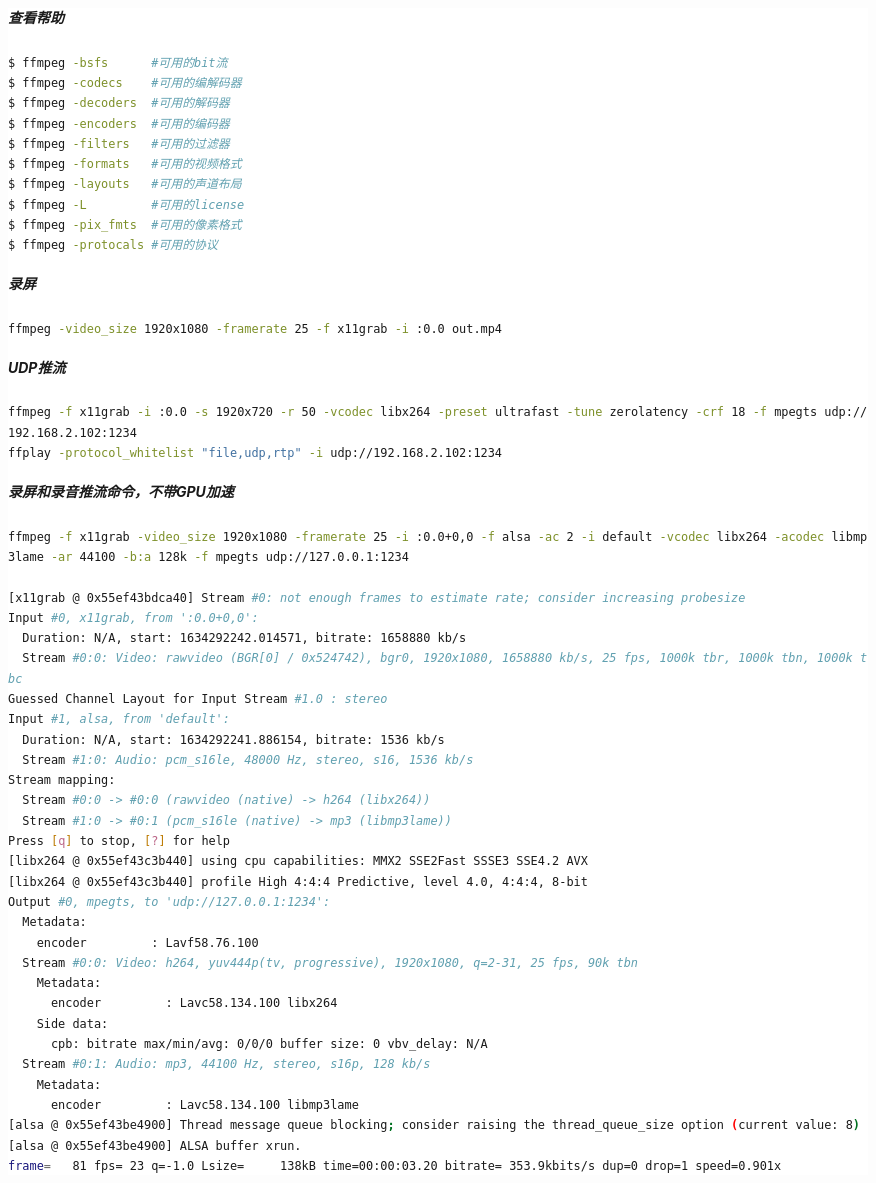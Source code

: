 ##### 查看帮助

```bash
$ ffmpeg -bsfs      #可用的bit流 
$ ffmpeg -codecs    #可用的编解码器
$ ffmpeg -decoders  #可用的解码器
$ ffmpeg -encoders  #可用的编码器
$ ffmpeg -filters   #可用的过滤器
$ ffmpeg -formats   #可用的视频格式
$ ffmpeg -layouts   #可用的声道布局
$ ffmpeg -L         #可用的license
$ ffmpeg -pix_fmts  #可用的像素格式
$ ffmpeg -protocals #可用的协议
```

##### 录屏

```bash
ffmpeg -video_size 1920x1080 -framerate 25 -f x11grab -i :0.0 out.mp4
```

##### UDP推流

```bash
ffmpeg -f x11grab -i :0.0 -s 1920x720 -r 50 -vcodec libx264 -preset ultrafast -tune zerolatency -crf 18 -f mpegts udp://192.168.2.102:1234
ffplay -protocol_whitelist "file,udp,rtp" -i udp://192.168.2.102:1234
```

##### 录屏和录音推流命令，不带GPU加速

```bash
ffmpeg -f x11grab -video_size 1920x1080 -framerate 25 -i :0.0+0,0 -f alsa -ac 2 -i default -vcodec libx264 -acodec libmp3lame -ar 44100 -b:a 128k -f mpegts udp://127.0.0.1:1234

[x11grab @ 0x55ef43bdca40] Stream #0: not enough frames to estimate rate; consider increasing probesize
Input #0, x11grab, from ':0.0+0,0':
  Duration: N/A, start: 1634292242.014571, bitrate: 1658880 kb/s
  Stream #0:0: Video: rawvideo (BGR[0] / 0x524742), bgr0, 1920x1080, 1658880 kb/s, 25 fps, 1000k tbr, 1000k tbn, 1000k tbc
Guessed Channel Layout for Input Stream #1.0 : stereo
Input #1, alsa, from 'default':
  Duration: N/A, start: 1634292241.886154, bitrate: 1536 kb/s
  Stream #1:0: Audio: pcm_s16le, 48000 Hz, stereo, s16, 1536 kb/s
Stream mapping:
  Stream #0:0 -> #0:0 (rawvideo (native) -> h264 (libx264))
  Stream #1:0 -> #0:1 (pcm_s16le (native) -> mp3 (libmp3lame))
Press [q] to stop, [?] for help
[libx264 @ 0x55ef43c3b440] using cpu capabilities: MMX2 SSE2Fast SSSE3 SSE4.2 AVX
[libx264 @ 0x55ef43c3b440] profile High 4:4:4 Predictive, level 4.0, 4:4:4, 8-bit
Output #0, mpegts, to 'udp://127.0.0.1:1234':
  Metadata:
    encoder         : Lavf58.76.100
  Stream #0:0: Video: h264, yuv444p(tv, progressive), 1920x1080, q=2-31, 25 fps, 90k tbn
    Metadata:
      encoder         : Lavc58.134.100 libx264
    Side data:
      cpb: bitrate max/min/avg: 0/0/0 buffer size: 0 vbv_delay: N/A
  Stream #0:1: Audio: mp3, 44100 Hz, stereo, s16p, 128 kb/s
    Metadata:
      encoder         : Lavc58.134.100 libmp3lame
[alsa @ 0x55ef43be4900] Thread message queue blocking; consider raising the thread_queue_size option (current value: 8)
[alsa @ 0x55ef43be4900] ALSA buffer xrun.
frame=   81 fps= 23 q=-1.0 Lsize=     138kB time=00:00:03.20 bitrate= 353.9kbits/s dup=0 drop=1 speed=0.901x
```